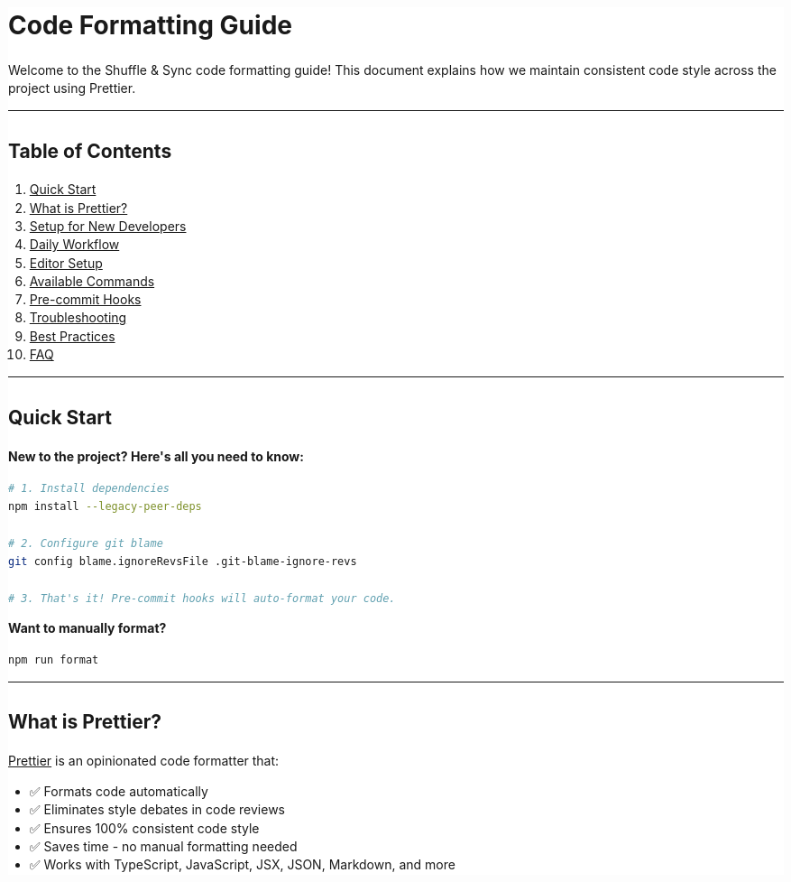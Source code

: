 # Code Formatting Guide

Welcome to the Shuffle & Sync code formatting guide! This document explains how we maintain consistent code style across the project using Prettier.

---

## Table of Contents

1. [Quick Start](#quick-start)
2. [What is Prettier?](#what-is-prettier)
3. [Setup for New Developers](#setup-for-new-developers)
4. [Daily Workflow](#daily-workflow)
5. [Editor Setup](#editor-setup)
6. [Available Commands](#available-commands)
7. [Pre-commit Hooks](#pre-commit-hooks)
8. [Troubleshooting](#troubleshooting)
9. [Best Practices](#best-practices)
10. [FAQ](#faq)

---

## Quick Start

**New to the project? Here's all you need to know:**

```bash
# 1. Install dependencies
npm install --legacy-peer-deps

# 2. Configure git blame
git config blame.ignoreRevsFile .git-blame-ignore-revs

# 3. That's it! Pre-commit hooks will auto-format your code.
```

**Want to manually format?**

```bash
npm run format
```

---

## What is Prettier?

[Prettier](https://prettier.io/) is an opinionated code formatter that:

- ✅ Formats code automatically
- ✅ Eliminates style debates in code reviews
- ✅ Ensures 100% consistent code style
- ✅ Saves time - no manual formatting needed
- ✅ Works with TypeScript, JavaScript, JSX, JSON, Markdown, and more

